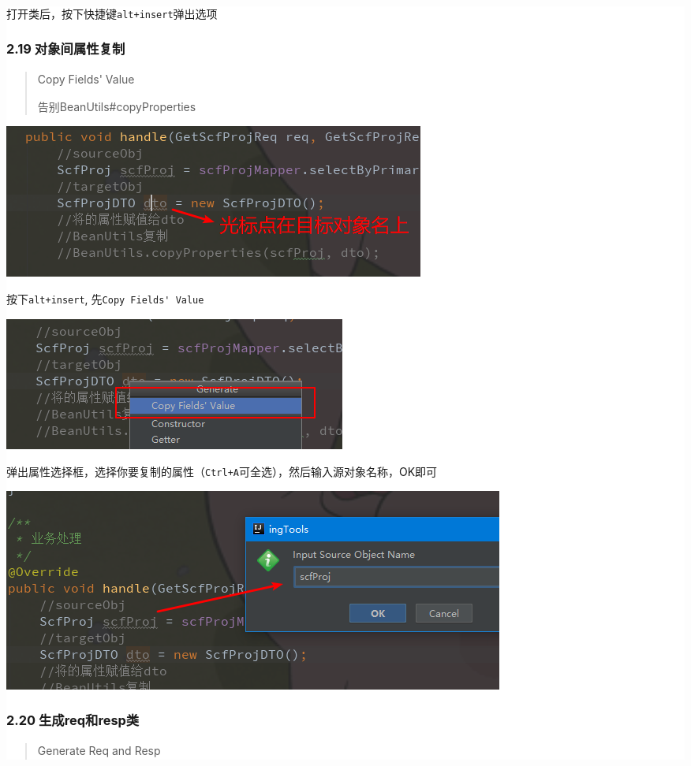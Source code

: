 打开类后，按下快捷键`alt+insert`弹出选项

### 2.19 对象间属性复制

> Copy Fields' Value
>
> 告别BeanUtils#copyProperties

![image-20200520180439152](README.assets/image-20200520180439152.png)

按下`alt+insert`, 先`Copy Fields' Value`

![image-20200520180500877](README.assets/image-20200520180500877.png)

弹出属性选择框，选择你要复制的属性（`Ctrl+A`可全选），然后输入源对象名称，OK即可

![image-20200520180846568](README.assets/image-20200520180846568.png)

### 2.20 生成req和resp类

> Generate Req and Resp
